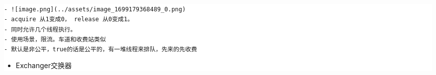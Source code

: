 	- ![image.png](../assets/image_1699179368489_0.png)
	- acquire 从1变成0， release 从0变成1。
	- 同时允许几个线程执行。
	- 使用场景，限流。车道和收费站类似
	- 默认是非公平，true的话是公平的，有一堆线程来排队，先来的先收费
- Exchanger交换器